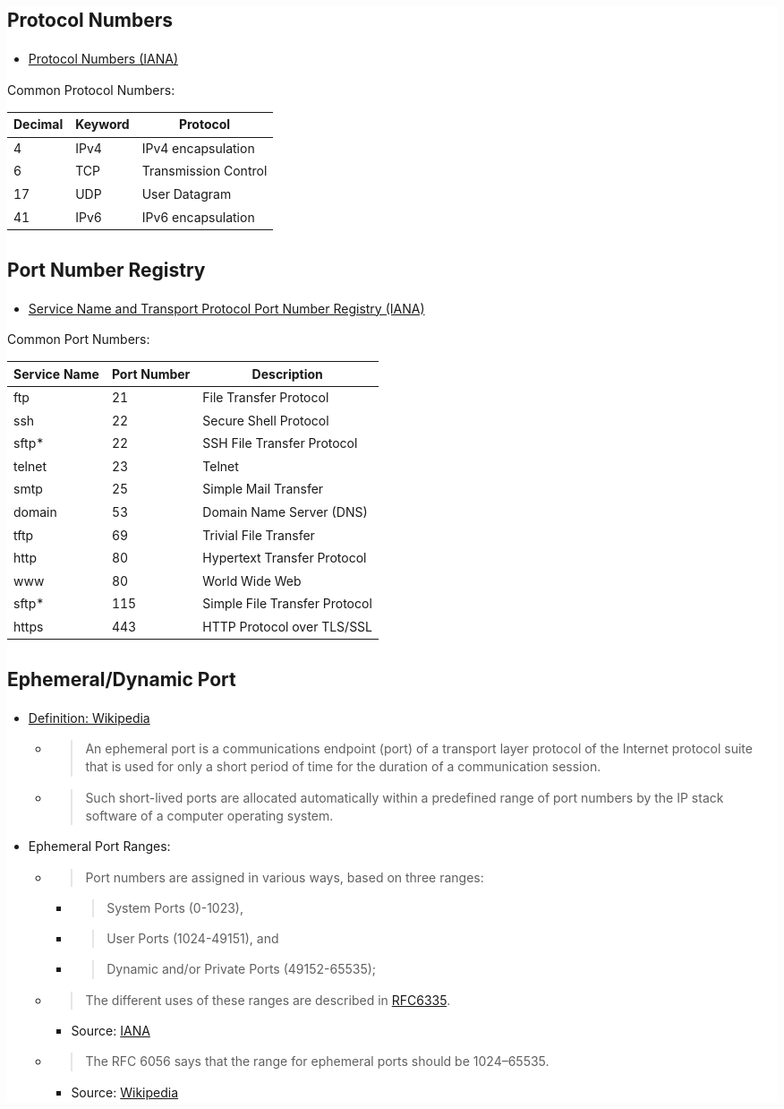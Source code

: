 ## Protocol Numbers

* [Protocol Numbers (IANA)](https://www.iana.org/assignments/protocol-numbers/protocol-numbers.xhtml)

Common Protocol Numbers:  

| Decimal | Keyword | Protocol |
| ------- | ------- | -------- |
| 4 | IPv4 | IPv4 encapsulation|
| 6  | TCP | Transmission Control |
| 17 |  UDP | User Datagram |
| 41 |  IPv6 | IPv6 encapsulation |

## Port Number Registry

* [Service Name and Transport Protocol Port Number Registry (IANA)](https://www.iana.org/assignments/service-names-port-numbers/service-names-port-numbers.xhtml)

Common Port Numbers:

| Service Name | Port Number | Description |
| ------------ | ----------- | ----------- |
| ftp | 21 | File Transfer Protocol |
| ssh | 22 | Secure Shell Protocol |
| sftp* | 22 | SSH File Transfer Protocol |
| telnet | 23 | Telnet |
| smtp | 25 | Simple Mail Transfer |
| domain | 53 | Domain Name Server (DNS) |
| tftp | 69 | Trivial File Transfer |
| http | 80 | Hypertext Transfer Protocol |
| www | 80 | World Wide Web |
| sftp* | 115 | Simple File Transfer Protocol |
| https | 443 | HTTP Protocol over TLS/SSL |

## Ephemeral/Dynamic Port

* [Definition: Wikipedia](https://en.wikipedia.org/wiki/Ephemeral_port)
  * > An ephemeral port is a communications endpoint (port) of a transport layer protocol of the Internet protocol suite that is used for only a short period of time for the duration of a communication session.
  * > Such short-lived ports are allocated automatically within a predefined range of port numbers by the IP stack software of a computer operating system.
* Ephemeral Port Ranges:
  * > Port numbers are assigned in various ways, based on three ranges:
    * > System Ports (0-1023),
    * > User Ports (1024-49151), and
    * > Dynamic and/or Private Ports (49152-65535);
  * > The different uses of these ranges are described in [RFC6335](https://www.rfc-editor.org/rfc/rfc6335.html).
    * Source: [IANA](https://www.iana.org/assignments/service-names-port-numbers/service-names-port-numbers.xhtml?search=telnet)
  * > The RFC 6056 says that the range for ephemeral ports should be 1024–65535.
    * Source: [Wikipedia](https://en.wikipedia.org/wiki/Ephemeral_port#Range)